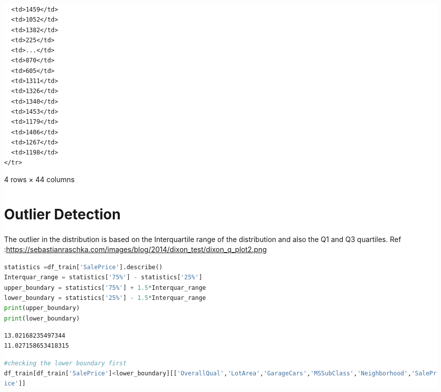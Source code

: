       <td>1459</td>
      <td>1052</td>
      <td>1382</td>
      <td>225</td>
      <td>...</td>
      <td>870</td>
      <td>605</td>
      <td>1311</td>
      <td>1326</td>
      <td>1340</td>
      <td>1453</td>
      <td>1179</td>
      <td>1406</td>
      <td>1267</td>
      <td>1198</td>
    </tr>
  </tbody>
</table>
<p>4 rows × 44 columns</p>
</div>



# Outlier Detection

The outlier in the distribution is based on the Interquartile range of the distribution and also the Q1 and Q3 quartiles.
Ref :https://sebastianraschka.com/images/blog/2014/dixon_test/dixon_q_plot2.png


```python
statistics =df_train['SalePrice'].describe()
Interquar_range = statistics['75%'] - statistics['25%']
upper_boundary = statistics['75%'] + 1.5*Interquar_range
lower_boundary = statistics['25%'] - 1.5*Interquar_range
print(upper_boundary)
print(lower_boundary)
```

    13.02168235497344
    11.027158653418315
    


```python
#checking the lower boundary first 
df_train[df_train['SalePrice']<lower_boundary][['OverallQual','LotArea','GarageCars','MSSubClass','Neighborhood','SalePrice']]
```




<div>
<style scoped>
    .dataframe tbody tr th:only-of-type {
        vertical-align: middle;
    }
